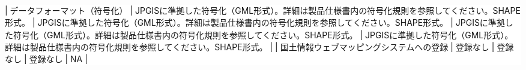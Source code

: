 | データフォーマット（符号化）             | JPGISに準拠した符号化（GML形式）。詳細は製品仕様書内の符号化規則を参照してください。SHAPE形式。                                                                                                                                                                                                                                                                                                                                                                                                                                                                 | JPGISに準拠した符号化（GML形式）。詳細は製品仕様書内の符号化規則を参照してください。SHAPE形式。                                                                                                                                                                                                                                                                                                                                                                                                                                                                 | JPGISに準拠した符号化（GML形式）。詳細は製品仕様書内の符号化規則を参照してください。SHAPE形式。                                                                                                                                                                                                                                                                                                                                                                                                                                                                 | JPGISに準拠した符号化（GML形式）。詳細は製品仕様書内の符号化規則を参照してください。SHAPE形式。                                                                                                                                                                                                                                                                                                                                                                                                                                                                 |
| 国土情報ウェブマッピングシステムへの登録 | 登録なし                                                                                                                                                                                                                                                                                                                                                                                                                                                                                                                                                        | 登録なし                                                                                                                                                                                                                                                                                                                                                                                                                                                                                                                                                        | 登録なし                                                                                                                                                                                                                                                                                                                                                                                                                                                                                                                                                        | NA                                                                                                                                                                                                                                                                                                                                                                                                                                                                                                                                                              |